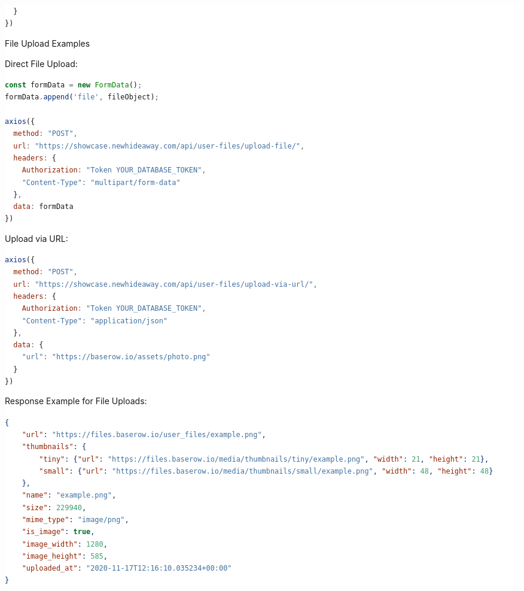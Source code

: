 ```javascript
  }
})
```

File Upload Examples

Direct File Upload:
```javascript
const formData = new FormData();
formData.append('file', fileObject);

axios({
  method: "POST",
  url: "https://showcase.newhideaway.com/api/user-files/upload-file/",
  headers: {
    Authorization: "Token YOUR_DATABASE_TOKEN",
    "Content-Type": "multipart/form-data"
  },
  data: formData
})
```

Upload via URL:
```javascript
axios({
  method: "POST",
  url: "https://showcase.newhideaway.com/api/user-files/upload-via-url/",
  headers: {
    Authorization: "Token YOUR_DATABASE_TOKEN",
    "Content-Type": "application/json"
  },
  data: {
    "url": "https://baserow.io/assets/photo.png"
  }
})
```

Response Example for File Uploads:
```json
{
    "url": "https://files.baserow.io/user_files/example.png",
    "thumbnails": {
        "tiny": {"url": "https://files.baserow.io/media/thumbnails/tiny/example.png", "width": 21, "height": 21},
        "small": {"url": "https://files.baserow.io/media/thumbnails/small/example.png", "width": 48, "height": 48}
    },
    "name": "example.png",
    "size": 229940,
    "mime_type": "image/png",
    "is_image": true,
    "image_width": 1280,
    "image_height": 585,
    "uploaded_at": "2020-11-17T12:16:10.035234+00:00"
}
```


